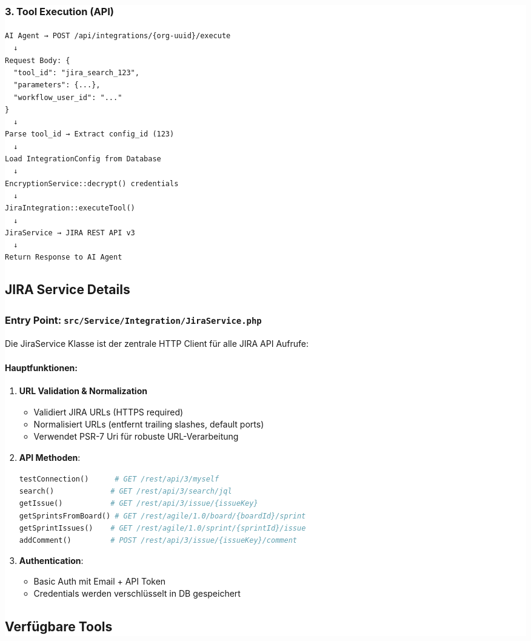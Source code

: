 ### 3. Tool Execution (API)

```
AI Agent → POST /api/integrations/{org-uuid}/execute
  ↓
Request Body: {
  "tool_id": "jira_search_123",
  "parameters": {...},
  "workflow_user_id": "..."
}
  ↓
Parse tool_id → Extract config_id (123)
  ↓
Load IntegrationConfig from Database
  ↓
EncryptionService::decrypt() credentials
  ↓
JiraIntegration::executeTool()
  ↓
JiraService → JIRA REST API v3
  ↓
Return Response to AI Agent
```

## JIRA Service Details

### Entry Point: `src/Service/Integration/JiraService.php`

Die JiraService Klasse ist der zentrale HTTP Client für alle JIRA API Aufrufe:

#### Hauptfunktionen:

1. **URL Validation & Normalization**
   - Validiert JIRA URLs (HTTPS required)
   - Normalisiert URLs (entfernt trailing slashes, default ports)
   - Verwendet PSR-7 Uri für robuste URL-Verarbeitung

2. **API Methoden**:
   ```php
   testConnection()      # GET /rest/api/3/myself
   search()             # GET /rest/api/3/search/jql
   getIssue()           # GET /rest/api/3/issue/{issueKey}
   getSprintsFromBoard() # GET /rest/agile/1.0/board/{boardId}/sprint
   getSprintIssues()    # GET /rest/agile/1.0/sprint/{sprintId}/issue
   addComment()         # POST /rest/api/3/issue/{issueKey}/comment
   ```

3. **Authentication**:
   - Basic Auth mit Email + API Token
   - Credentials werden verschlüsselt in DB gespeichert

## Verfügbare Tools
